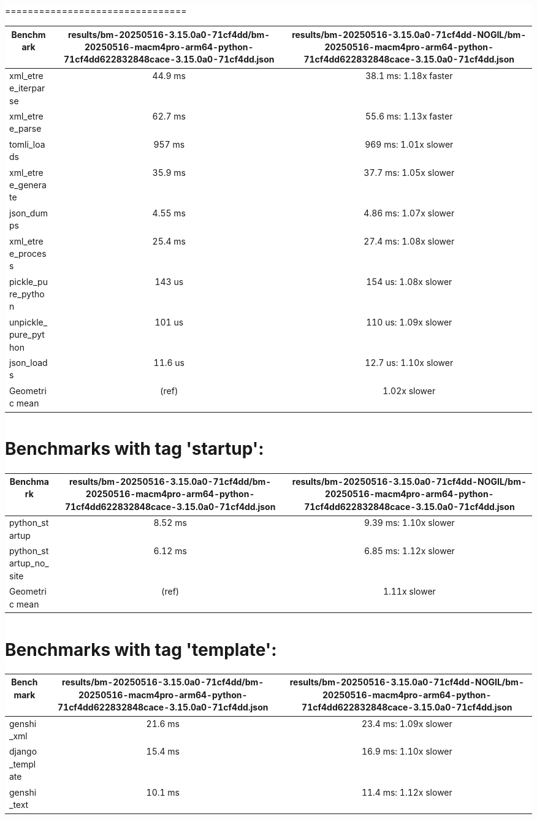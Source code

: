 ================================

| Benchmark            | results/bm-20250516-3.15.0a0-71cf4dd/bm-20250516-macm4pro-arm64-python-71cf4dd622832848cace-3.15.0a0-71cf4dd.json | results/bm-20250516-3.15.0a0-71cf4dd-NOGIL/bm-20250516-macm4pro-arm64-python-71cf4dd622832848cace-3.15.0a0-71cf4dd.json |
|----------------------|:-----------------------------------------------------------------------------------------------------------------:|:-----------------------------------------------------------------------------------------------------------------------:|
| xml_etree_iterparse  | 44.9 ms                                                                                                           | 38.1 ms: 1.18x faster                                                                                                   |
| xml_etree_parse      | 62.7 ms                                                                                                           | 55.6 ms: 1.13x faster                                                                                                   |
| tomli_loads          | 957 ms                                                                                                            | 969 ms: 1.01x slower                                                                                                    |
| xml_etree_generate   | 35.9 ms                                                                                                           | 37.7 ms: 1.05x slower                                                                                                   |
| json_dumps           | 4.55 ms                                                                                                           | 4.86 ms: 1.07x slower                                                                                                   |
| xml_etree_process    | 25.4 ms                                                                                                           | 27.4 ms: 1.08x slower                                                                                                   |
| pickle_pure_python   | 143 us                                                                                                            | 154 us: 1.08x slower                                                                                                    |
| unpickle_pure_python | 101 us                                                                                                            | 110 us: 1.09x slower                                                                                                    |
| json_loads           | 11.6 us                                                                                                           | 12.7 us: 1.10x slower                                                                                                   |
| Geometric mean       | (ref)                                                                                                             | 1.02x slower                                                                                                            |

Benchmarks with tag 'startup':
==============================

| Benchmark              | results/bm-20250516-3.15.0a0-71cf4dd/bm-20250516-macm4pro-arm64-python-71cf4dd622832848cace-3.15.0a0-71cf4dd.json | results/bm-20250516-3.15.0a0-71cf4dd-NOGIL/bm-20250516-macm4pro-arm64-python-71cf4dd622832848cace-3.15.0a0-71cf4dd.json |
|------------------------|:-----------------------------------------------------------------------------------------------------------------:|:-----------------------------------------------------------------------------------------------------------------------:|
| python_startup         | 8.52 ms                                                                                                           | 9.39 ms: 1.10x slower                                                                                                   |
| python_startup_no_site | 6.12 ms                                                                                                           | 6.85 ms: 1.12x slower                                                                                                   |
| Geometric mean         | (ref)                                                                                                             | 1.11x slower                                                                                                            |

Benchmarks with tag 'template':
===============================

| Benchmark       | results/bm-20250516-3.15.0a0-71cf4dd/bm-20250516-macm4pro-arm64-python-71cf4dd622832848cace-3.15.0a0-71cf4dd.json | results/bm-20250516-3.15.0a0-71cf4dd-NOGIL/bm-20250516-macm4pro-arm64-python-71cf4dd622832848cace-3.15.0a0-71cf4dd.json |
|-----------------|:-----------------------------------------------------------------------------------------------------------------:|:-----------------------------------------------------------------------------------------------------------------------:|
| genshi_xml      | 21.6 ms                                                                                                           | 23.4 ms: 1.09x slower                                                                                                   |
| django_template | 15.4 ms                                                                                                           | 16.9 ms: 1.10x slower                                                                                                   |
| genshi_text     | 10.1 ms                                                                                                           | 11.4 ms: 1.12x slower                                                                                                   |